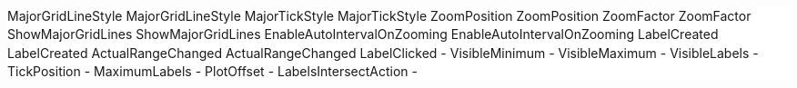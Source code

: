 <td>MajorGridLineStyle</td>
<td>MajorGridLineStyle</td>
</tr>
<tr>
<td>MajorTickStyle</td>
<td>MajorTickStyle</td>
</tr>
<tr>
<td>ZoomPosition</td>
<td>ZoomPosition</td>
</tr>
<tr>
<td>ZoomFactor</td>
<td>ZoomFactor</td>
</tr>
<tr>
<td>ShowMajorGridLines</td>
<td>ShowMajorGridLines</td>
</tr>
<tr>
<td>EnableAutoIntervalOnZooming</td>
<td>EnableAutoIntervalOnZooming</td>
</tr>
<tr>
<td>LabelCreated</td>
<td>LabelCreated</td>
</tr>
<tr>
<td>ActualRangeChanged</td>
<td>ActualRangeChanged</td>
</tr>
<tr>
<td>LabelClicked</td>
<td>-</td>
</tr>
<tr>
<td>VisibleMinimum</td>
<td>-</td>
</tr>
<tr>
<td>VisibleMaximum</td>
<td>-</td>
</tr>
<tr>
<td>VisibleLabels</td>
<td>-</td>
</tr>
<tr>
<td>TickPosition</td>
<td>-</td>
</tr>
<tr>
<td>MaximumLabels</td>
<td>-</td>
</tr>
<tr>
<td>PlotOffset</td>
<td>-</td>
</tr>
<tr>
<td>LabelsIntersectAction</td>
<td>-</td>
</tr>
<tr>